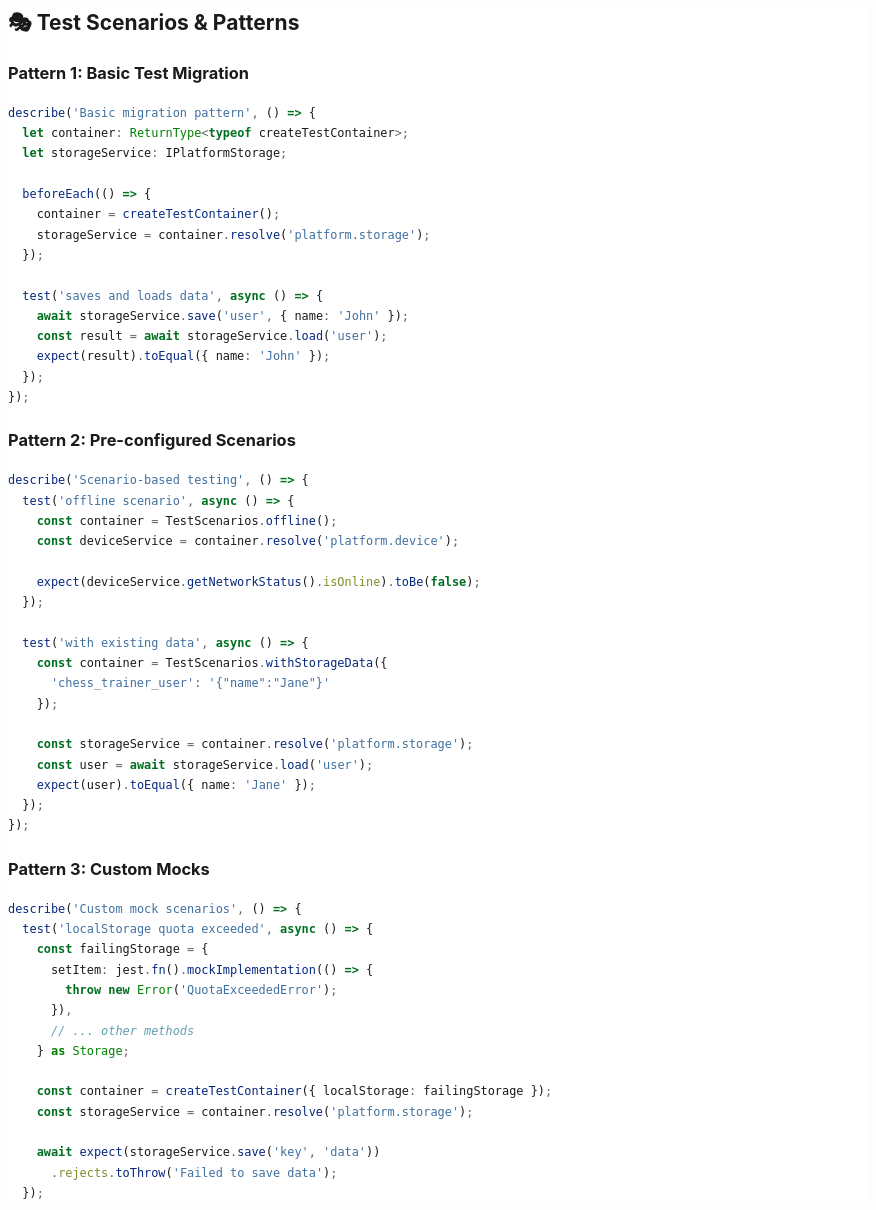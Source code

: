 
## 🎭 Test Scenarios & Patterns

### Pattern 1: Basic Test Migration

```typescript
describe('Basic migration pattern', () => {
  let container: ReturnType<typeof createTestContainer>;
  let storageService: IPlatformStorage;

  beforeEach(() => {
    container = createTestContainer();
    storageService = container.resolve('platform.storage');
  });

  test('saves and loads data', async () => {
    await storageService.save('user', { name: 'John' });
    const result = await storageService.load('user');
    expect(result).toEqual({ name: 'John' });
  });
});
```

### Pattern 2: Pre-configured Scenarios

```typescript
describe('Scenario-based testing', () => {
  test('offline scenario', async () => {
    const container = TestScenarios.offline();
    const deviceService = container.resolve('platform.device');
    
    expect(deviceService.getNetworkStatus().isOnline).toBe(false);
  });

  test('with existing data', async () => {
    const container = TestScenarios.withStorageData({
      'chess_trainer_user': '{"name":"Jane"}'
    });
    
    const storageService = container.resolve('platform.storage');
    const user = await storageService.load('user');
    expect(user).toEqual({ name: 'Jane' });
  });
});
```

### Pattern 3: Custom Mocks

```typescript
describe('Custom mock scenarios', () => {
  test('localStorage quota exceeded', async () => {
    const failingStorage = {
      setItem: jest.fn().mockImplementation(() => {
        throw new Error('QuotaExceededError');
      }),
      // ... other methods
    } as Storage;

    const container = createTestContainer({ localStorage: failingStorage });
    const storageService = container.resolve('platform.storage');

    await expect(storageService.save('key', 'data'))
      .rejects.toThrow('Failed to save data');
  });
```